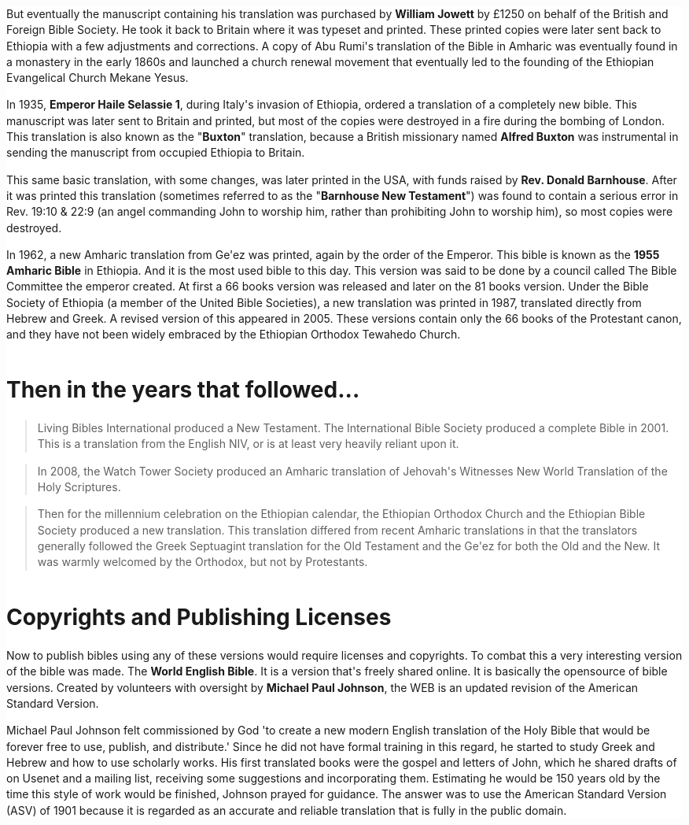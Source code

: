 But eventually the manuscript containing his translation was purchased by **William Jowett** by £1250 on behalf of the British and Foreign Bible Society. He took it back to Britain where it was typeset and printed. These printed copies were later sent back to Ethiopia with a few adjustments and corrections. A copy of Abu Rumi's translation of the Bible in Amharic was eventually found in a monastery in the early 1860s and launched a church renewal movement that eventually led to the founding of the Ethiopian Evangelical Church Mekane Yesus.

In 1935, **Emperor Haile Selassie 1**, during Italy's invasion of Ethiopia, ordered a translation of a completely new bible. This manuscript was later sent to Britain and printed, but most of the copies were destroyed in a fire during the bombing of London. This translation is also known as the "**Buxton**" translation, because a British missionary named **Alfred Buxton** was instrumental in sending the manuscript from occupied Ethiopia to Britain.

This same basic translation, with some changes, was later printed in the USA, with funds raised by **Rev. Donald Barnhouse**. After it was printed this translation (sometimes referred to as the "**Barnhouse New Testament**") was found to contain a serious error in Rev. 19:10 & 22:9 (an angel commanding John to worship him, rather than prohibiting John to worship him), so most copies were destroyed.

In 1962, a new Amharic translation from Ge'ez was printed, again by the order of the Emperor. This bible is known as the **1955 Amharic Bible** in Ethiopia. And it is the most used bible to this day. This version was said to be done by a council called The Bible Committee the emperor created. At first a 66 books version was released and later on the 81 books version. Under the Bible Society of Ethiopia (a member of the United Bible Societies), a new translation was printed in 1987, translated directly from Hebrew and Greek. A revised version of this appeared in 2005. These versions contain only the 66 books of the Protestant canon, and they have not been widely embraced by the Ethiopian Orthodox Tewahedo Church.

# Then in the years that followed...

> Living Bibles International produced a New Testament. The International Bible Society produced a complete Bible in 2001. This is a translation from the English NIV, or is at least very heavily reliant upon it.

> In 2008, the Watch Tower Society produced an Amharic translation of Jehovah's Witnesses New World Translation of the Holy Scriptures.

> Then for the millennium celebration on the Ethiopian calendar, the Ethiopian Orthodox Church and the Ethiopian Bible Society produced a new translation. This translation differed from recent Amharic translations in that the translators generally followed the Greek Septuagint translation for the Old Testament and the Ge'ez for both the Old and the New. It was warmly welcomed by the Orthodox, but not by Protestants.

# Copyrights and Publishing Licenses 

Now to publish bibles using any of these versions would require licenses and copyrights. To combat this a very interesting version of the bible was made. The **World English Bible**. It is a version that's freely shared online. It is basically the opensource of bible versions. Created by volunteers with oversight by **Michael Paul Johnson**, the WEB is an updated revision of the American Standard Version.

Michael Paul Johnson felt commissioned by God 'to create a new modern English translation of the Holy Bible that would be forever free to use, publish, and distribute.' Since he did not have formal training in this regard, he started to study Greek and Hebrew and how to use scholarly works. His first translated books were the gospel and letters of John, which he shared drafts of on Usenet and a mailing list, receiving some suggestions and incorporating them. Estimating he would be 150 years old by the time this style of work would be finished, Johnson prayed for guidance. The answer was to use the American Standard Version (ASV) of 1901 because it is regarded as an accurate and reliable translation that is fully in the public domain.

